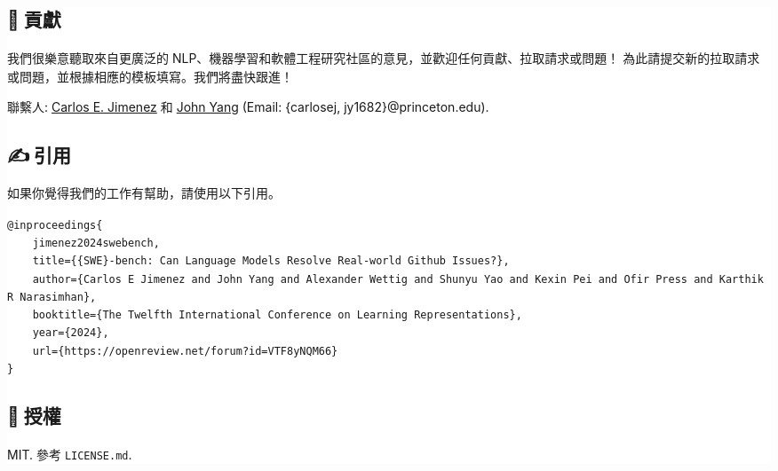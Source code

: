 ## 💫 貢獻
我們很樂意聽取來自更廣泛的 NLP、機器學習和軟體工程研究社區的意見，並歡迎任何貢獻、拉取請求或問題！
為此請提交新的拉取請求或問題，並根據相應的模板填寫。我們將盡快跟進！

聯繫人: [Carlos E. Jimenez](http://www.carlosejimenez.com/) 和 [John Yang](https://john-b-yang.github.io/) (Email: {carlosej, jy1682}@princeton.edu).

## ✍️ 引用
如果你覺得我們的工作有幫助，請使用以下引用。
```
@inproceedings{
    jimenez2024swebench,
    title={{SWE}-bench: Can Language Models Resolve Real-world Github Issues?},
    author={Carlos E Jimenez and John Yang and Alexander Wettig and Shunyu Yao and Kexin Pei and Ofir Press and Karthik R Narasimhan},
    booktitle={The Twelfth International Conference on Learning Representations},
    year={2024},
    url={https://openreview.net/forum?id=VTF8yNQM66}
}
```

## 🪪 授權
MIT. 參考 `LICENSE.md`.
